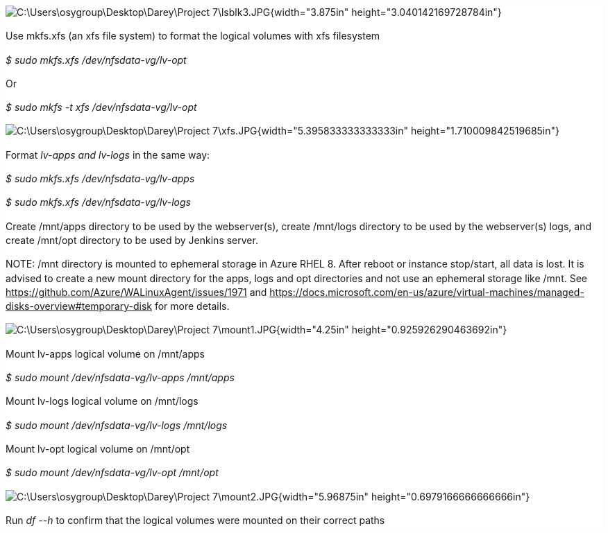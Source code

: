 ![C:\\Users\\osygroup\\Desktop\\Darey\\Project
7\\lsblk3.JPG](test\media\image13.jpeg){width="3.875in"
height="3.040142169728784in"}

Use mkfs.xfs (an xfs file system) to format the logical volumes with xfs
filesystem

*\$ sudo mkfs.xfs /dev/nfsdata-vg/lv-opt*

Or

*\$ sudo mkfs -t xfs /dev/nfsdata-vg/lv-opt*

![C:\\Users\\osygroup\\Desktop\\Darey\\Project
7\\xfs.JPG](test\media\image14.jpeg){width="5.395833333333333in"
height="1.710009842519685in"}

Format *lv-apps and lv-logs* in the same way:

*\$ sudo mkfs.xfs /dev/nfsdata-vg/lv-apps*

*\$ sudo mkfs.xfs /dev/nfsdata-vg/lv-logs*

Create /mnt/apps directory to be used by the webserver(s), create
/mnt/logs directory to be used by the webserver(s) logs, and create
/mnt/opt directory to be used by Jenkins server.

NOTE: /mnt directory is mounted to ephemeral storage in Azure RHEL 8.
After reboot or instance stop/start, all data is lost. It is advised to
create a new mount directory for the apps, logs and opt directories and
not use an ephemeral storage like /mnt. See
<https://github.com/Azure/WALinuxAgent/issues/1971> and
<https://docs.microsoft.com/en-us/azure/virtual-machines/managed-disks-overview#temporary-disk>
for more details.

![C:\\Users\\osygroup\\Desktop\\Darey\\Project
7\\mount1.JPG](test\media\image15.jpeg){width="4.25in"
height="0.925926290463692in"}

Mount lv-apps logical volume on /mnt/apps

*\$ sudo mount /dev/nfsdata-vg/lv-apps /mnt/apps*

Mount lv-logs logical volume on /mnt/logs

*\$ sudo mount /dev/nfsdata-vg/lv-logs /mnt/logs*

Mount lv-opt logical volume on /mnt/opt

*\$ sudo mount /dev/nfsdata-vg/lv-opt /mnt/opt*

![C:\\Users\\osygroup\\Desktop\\Darey\\Project
7\\mount2.JPG](test\media\image16.jpeg){width="5.96875in"
height="0.6979166666666666in"}

Run *df --h* to confirm that the logical volumes were mounted on their
correct paths
